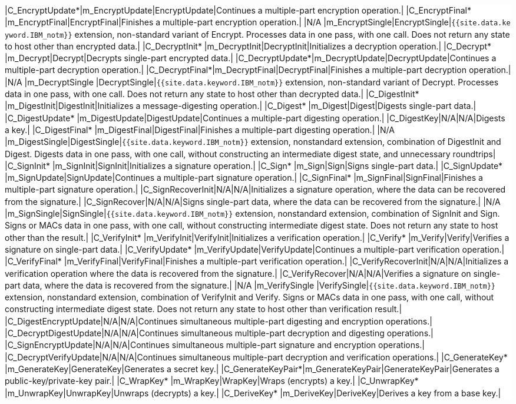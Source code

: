 |C_EncryptUpdate*|m_EncryptUpdate|EncryptUpdate|Continues a multiple-part encryption operation.|
|C_EncryptFinal* |m_EncryptFinal|EncryptFinal|Finishes a multiple-part encryption operation.|
|N/A            |m_EncryptSingle|EncryptSingle|`{{site.data.keyword.IBM_notm}}` extension, non-standard variant of Encrypt. Processes data in one pass, with one call. Does not return any state to host other than encrypted data.|
|C_DecryptInit*  |m_DecryptInit|DecryptInit|Initializes a decryption operation.|
|C_Decrypt*  |m_Decrypt|Decrypt|Decrypts single-part encrypted data.|
|C_DecryptUpdate*|m_DecryptUpdate|DecryptUpdate|Continues a multiple-part decryption operation.|
|C_DecryptFinal*|m_DecryptFinal|DecryptFinal|Finishes a multiple-part decryption operation.|
|N/A         |m_DecryptSingle |DecryptSingle|`{{site.data.keyword.IBM_notm}}` extension, non-standard variant of Decrypt. Processes data in one pass, with one call. Does not return any state to host other than decrypted data.|
|C_DigestInit*   |m_DigestInit|DigestInit|Initializes a message-digesting operation.|
|C_Digest*      |m_Digest|Digest|Digests single-part data.|
|C_DigestUpdate* |m_DigestUpdate|DigestUpdate|Continues a multiple-part digesting operation.|
|C_DigestKey|N/A|N/A|Digests a key.|
|C_DigestFinal*  |m_DigestFinal|DigestFinal|Finishes a multiple-part digesting operation.|
|N/A         |m_DigestSingle|DigestSingle|`{{site.data.keyword.IBM_notm}}` extension, nonstandard extension, combination of DigestInit and Digest. Digests data in one pass, with one call, without constructing an intermediate digest state, and unnecessary roundtrips|
|C_SignInit*    |m_SignInit|SignInit|Initializes a signature operation.|
|C_Sign*       |m_Sign|Sign|Signs single-part data.|
|C_SignUpdate*   |m_SignUpdate|SignUpdate|Continues a multiple-part signature operation.|
|C_SignFinal*    |m_SignFinal|SignFinal|Finishes a multiple-part signature operation.|
|C_SignRecoverInit|N/A|N/A|Initializes a signature operation, where the data can be recovered from the signature.|
|C_SignRecover|N/A|N/A|Signs single-part data, where the data can be recovered from the signature.|
|N/A         |m_SignSingle|SignSingle|`{{site.data.keyword.IBM_notm}}` extension, nonstandard extension, combination of SignInit and Sign. Signs or MACs data in one pass, with one call, without constructing intermediate digest state. Does not return any state to host other than the result.|
|C_VerifyInit*   |m_VerifyInit|VerifyInit|Initializes a verification operation.|
|C_Verify*       |m_Verify|Verify|Verifies a signature on single-part data.|
|C_VerifyUpdate* |m_VerifyUpdate|VerifyUpdate|Continues a multiple-part verification operation.|
|C_VerifyFinal*  |m_VerifyFinal|VerifyFinal|Finishes a multiple-part verification operation.|
|C_VerifyRecoverInit|N/A|N/A|Initializes a verification operation where the data is recovered from the signature.|
|C_VerifyRecover|N/A|N/A|Verifies a signature on single-part data, where the data is recovered from the signature.|
|N/A         |m_VerifySingle |VerifySingle|`{{site.data.keyword.IBM_notm}}` extension, nonstandard extension, combination of VerifyInit and Verify. Signs or MACs data in one pass, with one call, without constructing intermediate digest state. Does not return any state to host other than verification result.|
|C_DigestEncryptUpdate|N/A|N/A|Continues simultaneous multiple-part digesting and encryption operations.|
|C_DecryptDigestUpdate|N/A|N/A|Continues simultaneous multiple-part decryption and digesting operations.|
|C_SignEncryptUpdate|N/A|N/A|Continues simultaneous multiple-part signature and encryption operations.|
|C_DecryptVerifyUpdate|N/A|N/A|Continues simultaneous multiple-part decryption and verification operations.|
|C_GenerateKey*  |m_GenerateKey|GenerateKey|Generates a secret key.|
|C_GenerateKeyPair*|m_GenerateKeyPair|GenerateKeyPair|Generates a public-key/private-key pair.|
|C_WrapKey*      |m_WrapKey|WrapKey|Wraps (encrypts) a key.|
|C_UnwrapKey*    |m_UnwrapKey|UnwrapKey|Unwraps (decrypts) a key.|
|C_DeriveKey*    |m_DeriveKey|DeriveKey|Derives a key from a base key.|